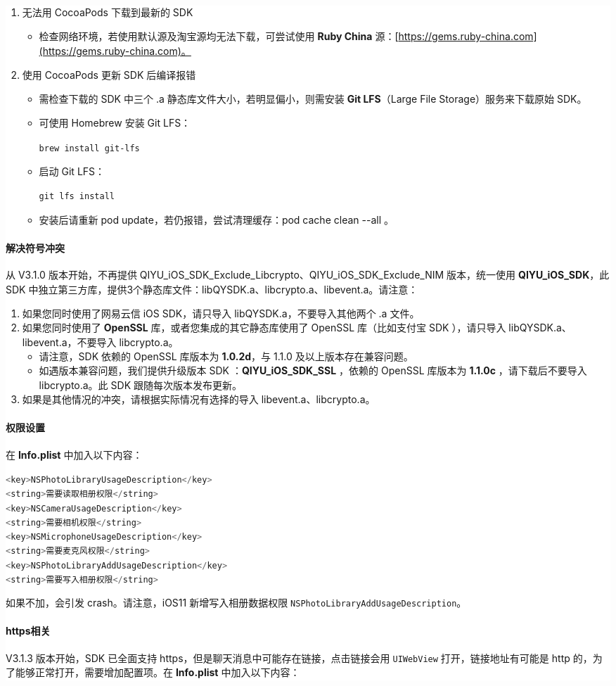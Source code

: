 1. 无法用 CocoaPods 下载到最新的 SDK

   - 检查网络环境，若使用默认源及淘宝源均无法下载，可尝试使用 **Ruby China** 源：[https://gems.ruby-china.com](https://gems.ruby-china.com)。

2. 使用 CocoaPods 更新 SDK 后编译报错

   - 需检查下载的 SDK 中三个 .a 静态库文件大小，若明显偏小，则需安装 **Git LFS**（Large File Storage）服务来下载原始 SDK。

   - 可使用 Homebrew 安装 Git LFS：

     ```shell
     brew install git-lfs
     ```

   - 启动 Git LFS：

     ```shell
     git lfs install
     ```

   - 安装后请重新 pod update，若仍报错，尝试清理缓存：pod cache clean --all 。

#### 解决符号冲突

从 V3.1.0 版本开始，不再提供 QIYU_iOS_SDK_Exclude_Libcrypto、QIYU_iOS_SDK_Exclude_NIM 版本，统一使用 **QIYU_iOS_SDK**，此 SDK 中独立第三方库，提供3个静态库文件：libQYSDK.a、libcrypto.a、libevent.a。请注意：

1. 如果您同时使用了网易云信 iOS SDK，请只导入 libQYSDK.a，不要导入其他两个 .a 文件。
2. 如果您同时使用了 **OpenSSL** 库，或者您集成的其它静态库使用了 OpenSSL 库（比如支付宝 SDK ），请只导入 libQYSDK.a、libevent.a，不要导入 libcrypto.a。
   - 请注意，SDK 依赖的 OpenSSL 库版本为 **1.0.2d**，与 1.1.0 及以上版本存在兼容问题。
   - 如遇版本兼容问题，我们提供升级版本 SDK ：<a :href="$withBase('/res/QIYU_iOS_SDK_SSL_v5.3.0.zip')">**QIYU_iOS_SDK_SSL**</a> ，依赖的 OpenSSL 库版本为 **1.1.0c**  ，请下载后不要导入 libcrypto.a。此 SDK 跟随每次版本发布更新。
3. 如果是其他情况的冲突，请根据实际情况有选择的导入 libevent.a、libcrypto.a。

#### 权限设置

在 **Info.plist** 中加入以下内容：

```objectivec
<key>NSPhotoLibraryUsageDescription</key>
<string>需要读取相册权限</string>
<key>NSCameraUsageDescription</key>
<string>需要相机权限</string>
<key>NSMicrophoneUsageDescription</key>
<string>需要麦克风权限</string>
<key>NSPhotoLibraryAddUsageDescription</key>
<string>需要写入相册权限</string>
```

如果不加，会引发 crash。请注意，iOS11 新增写入相册数据权限 `NSPhotoLibraryAddUsageDescription`。

#### https相关

V3.1.3 版本开始，SDK 已全面支持 https，但是聊天消息中可能存在链接，点击链接会用 `UIWebView` 打开，链接地址有可能是 http 的，为了能够正常打开，需要增加配置项。在 **Info.plist** 中加入以下内容：
